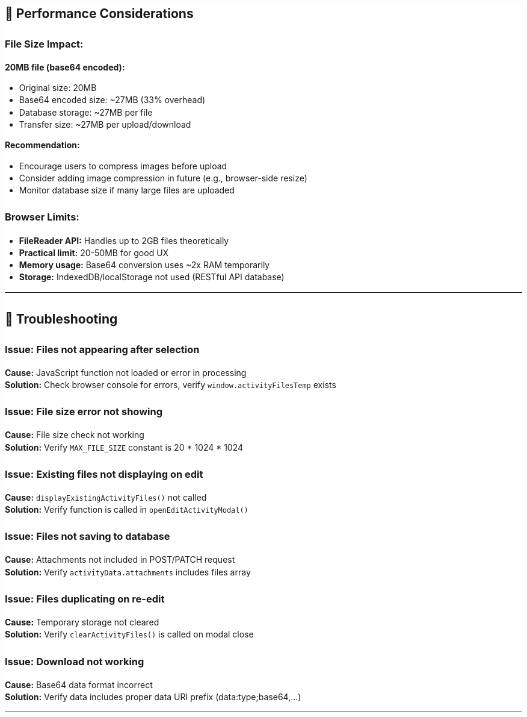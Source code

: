 
## 🚀 Performance Considerations

### **File Size Impact:**

**20MB file (base64 encoded):**
- Original size: 20MB
- Base64 encoded size: ~27MB (33% overhead)
- Database storage: ~27MB per file
- Transfer size: ~27MB per upload/download

**Recommendation:**
- Encourage users to compress images before upload
- Consider adding image compression in future (e.g., browser-side resize)
- Monitor database size if many large files are uploaded

### **Browser Limits:**

- **FileReader API:** Handles up to 2GB files theoretically
- **Practical limit:** 20-50MB for good UX
- **Memory usage:** Base64 conversion uses ~2x RAM temporarily
- **Storage:** IndexedDB/localStorage not used (RESTful API database)

---

## 🔧 Troubleshooting

### **Issue: Files not appearing after selection**
**Cause:** JavaScript function not loaded or error in processing  
**Solution:** Check browser console for errors, verify `window.activityFilesTemp` exists

### **Issue: File size error not showing**
**Cause:** File size check not working  
**Solution:** Verify `MAX_FILE_SIZE` constant is 20 * 1024 * 1024

### **Issue: Existing files not displaying on edit**
**Cause:** `displayExistingActivityFiles()` not called  
**Solution:** Verify function is called in `openEditActivityModal()`

### **Issue: Files not saving to database**
**Cause:** Attachments not included in POST/PATCH request  
**Solution:** Verify `activityData.attachments` includes files array

### **Issue: Files duplicating on re-edit**
**Cause:** Temporary storage not cleared  
**Solution:** Verify `clearActivityFiles()` is called on modal close

### **Issue: Download not working**
**Cause:** Base64 data format incorrect  
**Solution:** Verify data includes proper data URI prefix (data:type;base64,...)

---